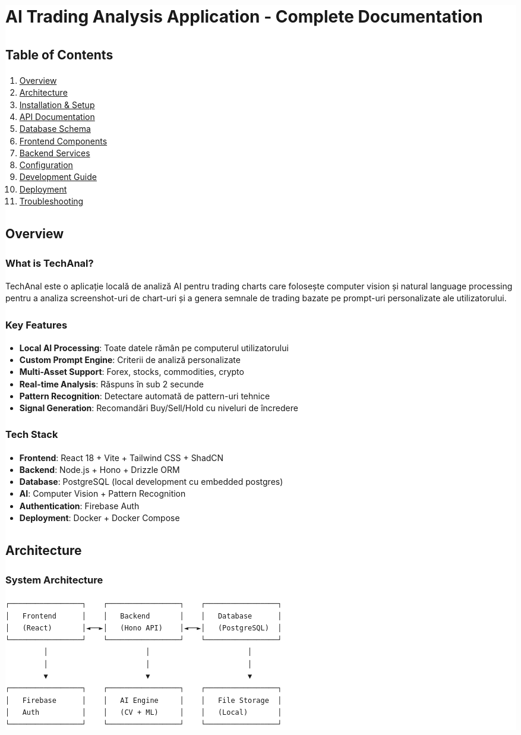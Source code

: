 # AI Trading Analysis Application - Complete Documentation

## Table of Contents
1. [Overview](#overview)
2. [Architecture](#architecture)
3. [Installation & Setup](#installation--setup)
4. [API Documentation](#api-documentation)
5. [Database Schema](#database-schema)
6. [Frontend Components](#frontend-components)
7. [Backend Services](#backend-services)
8. [Configuration](#configuration)
9. [Development Guide](#development-guide)
10. [Deployment](#deployment)
11. [Troubleshooting](#troubleshooting)

## Overview

### What is TechAnal?
TechAnal este o aplicație locală de analiză AI pentru trading charts care folosește computer vision și natural language processing pentru a analiza screenshot-uri de chart-uri și a genera semnale de trading bazate pe prompt-uri personalizate ale utilizatorului.

### Key Features
- **Local AI Processing**: Toate datele rămân pe computerul utilizatorului
- **Custom Prompt Engine**: Criterii de analiză personalizate
- **Multi-Asset Support**: Forex, stocks, commodities, crypto
- **Real-time Analysis**: Răspuns în sub 2 secunde
- **Pattern Recognition**: Detectare automată de pattern-uri tehnice
- **Signal Generation**: Recomandări Buy/Sell/Hold cu niveluri de încredere

### Tech Stack
- **Frontend**: React 18 + Vite + Tailwind CSS + ShadCN
- **Backend**: Node.js + Hono + Drizzle ORM
- **Database**: PostgreSQL (local development cu embedded postgres)
- **AI**: Computer Vision + Pattern Recognition
- **Authentication**: Firebase Auth
- **Deployment**: Docker + Docker Compose

## Architecture

### System Architecture
```
┌─────────────────┐    ┌─────────────────┐    ┌─────────────────┐
│   Frontend      │    │   Backend       │    │   Database      │
│   (React)       │◄──►│   (Hono API)    │◄──►│   (PostgreSQL)  │
└─────────────────┘    └─────────────────┘    └─────────────────┘
         │                       │                       │
         │                       │                       │
         ▼                       ▼                       ▼
┌─────────────────┐    ┌─────────────────┐    ┌─────────────────┐
│   Firebase      │    │   AI Engine     │    │   File Storage  │
│   Auth          │    │   (CV + ML)     │    │   (Local)       │
└─────────────────┘    └─────────────────┘    └─────────────────┘
```
